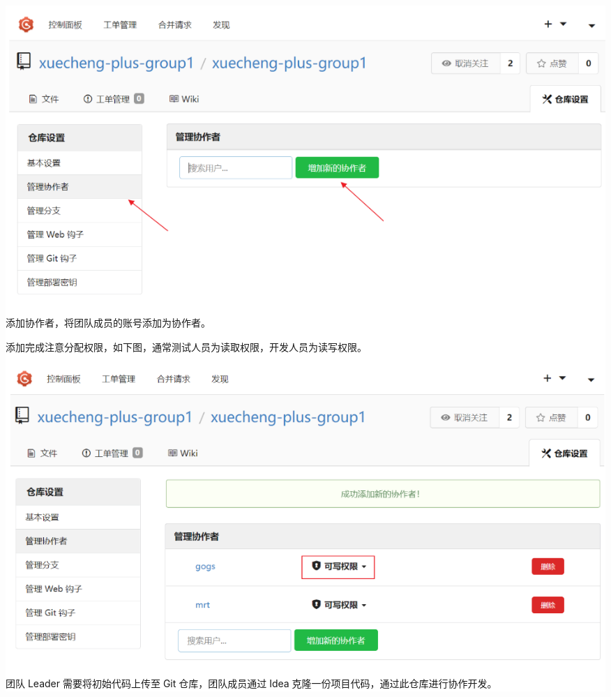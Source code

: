 ![](<assets/1740016176681.png>)

添加协作者，将团队成员的账号添加为协作者。

添加完成注意分配权限，如下图，通常测试人员为读取权限，开发人员为读写权限。

![](<assets/1740016176777.png>)

团队 Leader 需要将初始代码上传至 Git 仓库，团队成员通过 Idea 克隆一份项目代码，通过此仓库进行协作开发。